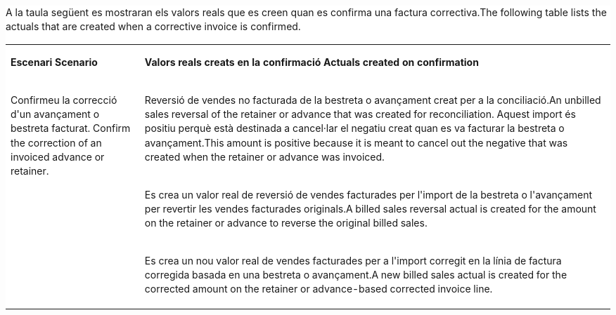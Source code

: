 <span data-ttu-id="c4507-125">A la taula següent es mostraran els valors reals que es creen quan es confirma una factura correctiva.</span><span class="sxs-lookup"><span data-stu-id="c4507-125">The following table lists the actuals that are created when a corrective invoice is confirmed.</span></span>

<table border="0" cellspacing="0" cellpadding="0">
    <tbody>
        <tr>
            <td width="216" valign="top">
                <p><span data-ttu-id="c4507-126">
                    <strong>Escenari</strong>
                </span><span class="sxs-lookup"><span data-stu-id="c4507-126">
                    <strong>Scenario</strong>
                </span></span></p>
            </td>
            <td width="808" valign="top">
                <p><span data-ttu-id="c4507-127">
                    <strong>Valors reals creats en la confirmació</strong>
                </span><span class="sxs-lookup"><span data-stu-id="c4507-127">
                    <strong>Actuals created on confirmation</strong>
                </span></span></p>
            </td>
        </tr>
        <tr>
            <td width="216" rowspan="4" valign="top">
                <p>
<span data-ttu-id="c4507-128">Confirmeu la correcció d'un avançament o bestreta facturat.<strong></strong>
                </span><span class="sxs-lookup"><span data-stu-id="c4507-128">Confirm the correction of an invoiced advance or retainer.<strong></strong>
                </span></span></p>
            </td>
            <td width="408" valign="top">
                <p>
<span data-ttu-id="c4507-129">Reversió de vendes no facturada de la bestreta o avançament creat per a la conciliació.</span><span class="sxs-lookup"><span data-stu-id="c4507-129">An unbilled sales reversal of the retainer or advance that was created for reconciliation.</span></span> <span data-ttu-id="c4507-130">Aquest import és positiu perquè està destinada a cancel·lar el negatiu creat quan es va facturar la bestreta o avançament.</span><span class="sxs-lookup"><span data-stu-id="c4507-130">This amount is positive because it is meant to cancel out the negative that was created when the retainer or advance was invoiced.</span></span>
                </p>
            </td>
        </tr>
        <tr>
            <td width="408" valign="top">
                <p>
<span data-ttu-id="c4507-131">Es crea un valor real de reversió de vendes facturades per l'import de la bestreta o l'avançament per revertir les vendes facturades originals.</span><span class="sxs-lookup"><span data-stu-id="c4507-131">A billed sales reversal actual is created for the amount on the retainer or advance to reverse the original billed sales.</span></span>
                </p>
            </td>
        </tr>
        <tr>
            <td width="408" valign="top">
                <p>
<span data-ttu-id="c4507-132">Es crea un nou valor real de vendes facturades per a l'import corregit en la línia de factura corregida basada en una bestreta o avançament.</span><span class="sxs-lookup"><span data-stu-id="c4507-132">A new billed sales actual is created for the corrected amount on the retainer or advance-based corrected invoice line.</span></span>
                </p>
            </td>
        </tr>